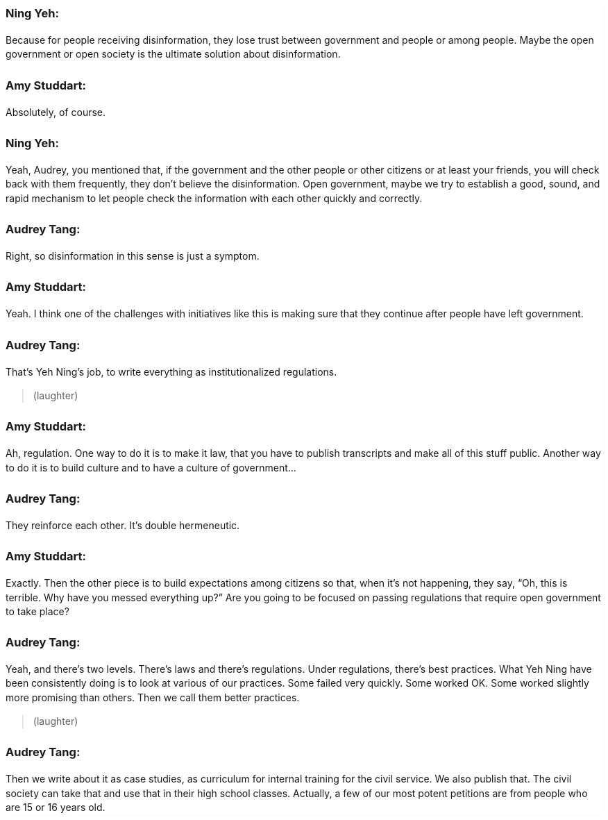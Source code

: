### Ning Yeh:
Because for people receiving disinformation, they lose trust between government and people or among people. Maybe the open government or open society is the ultimate solution about disinformation.

### Amy Studdart:
Absolutely, of course.

### Ning Yeh:
Yeah, Audrey, you mentioned that, if the government and the other people or other citizens or at least your friends, you will check back with them frequently, they don’t believe the disinformation. Open government, maybe we try to establish a good, sound, and rapid mechanism to let people check the information with each other quickly and correctly.

### Audrey Tang:
Right, so disinformation in this sense is just a symptom.

### Amy Studdart:
Yeah. I think one of the challenges with initiatives like this is making sure that they continue after people have left government.

### Audrey Tang:
That’s Yeh Ning’s job, to write everything as institutionalized regulations.

> (laughter)

### Amy Studdart:
Ah, regulation. One way to do it is to make it law, that you have to publish transcripts and make all of this stuff public. Another way to do it is to build culture and to have a culture of government…

### Audrey Tang:
They reinforce each other. It’s double hermeneutic.

### Amy Studdart:
Exactly. Then the other piece is to build expectations among citizens so that, when it’s not happening, they say, “Oh, this is terrible. Why have you messed everything up?” Are you going to be focused on passing regulations that require open government to take place?

### Audrey Tang:
Yeah, and there’s two levels. There’s laws and there’s regulations. Under regulations, there’s best practices. What Yeh Ning have been consistently doing is to look at various of our practices. Some failed very quickly. Some worked OK. Some worked slightly more promising than others. Then we call them better practices.

> (laughter)

### Audrey Tang:
Then we write about it as case studies, as curriculum for internal training for the civil service. We also publish that. The civil society can take that and use that in their high school classes. Actually, a few of our most potent petitions are from people who are 15 or 16 years old.
